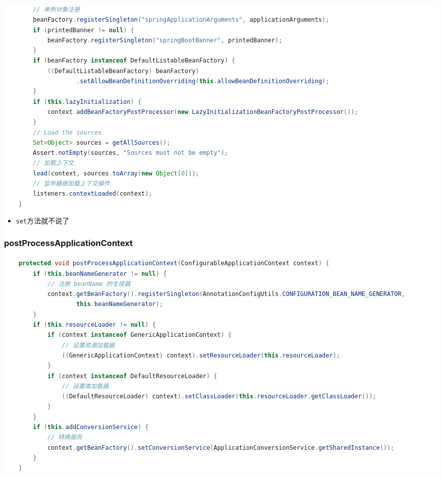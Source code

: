 ```JAVA
		// 单例对象注册
		beanFactory.registerSingleton("springApplicationArguments", applicationArguments);
		if (printedBanner != null) {
			beanFactory.registerSingleton("springBootBanner", printedBanner);
		}
		if (beanFactory instanceof DefaultListableBeanFactory) {
			((DefaultListableBeanFactory) beanFactory)
					.setAllowBeanDefinitionOverriding(this.allowBeanDefinitionOverriding);
		}
		if (this.lazyInitialization) {
			context.addBeanFactoryPostProcessor(new LazyInitializationBeanFactoryPostProcessor());
		}
		// Load the sources
		Set<Object> sources = getAllSources();
		Assert.notEmpty(sources, "Sources must not be empty");
		// 加载上下文
		load(context, sources.toArray(new Object[0]));
		// 监听器做加载上下文操作
		listeners.contextLoaded(context);
	}

```

- `set`方法就不说了



### postProcessApplicationContext

```java
	protected void postProcessApplicationContext(ConfigurableApplicationContext context) {
		if (this.beanNameGenerator != null) {
		    // 注册 beanName 的生成器
			context.getBeanFactory().registerSingleton(AnnotationConfigUtils.CONFIGURATION_BEAN_NAME_GENERATOR,
					this.beanNameGenerator);
		}
		if (this.resourceLoader != null) {
			if (context instanceof GenericApplicationContext) {
			    // 设置资源加载器
				((GenericApplicationContext) context).setResourceLoader(this.resourceLoader);
			}
			if (context instanceof DefaultResourceLoader) {
			    // 设置类加载器
				((DefaultResourceLoader) context).setClassLoader(this.resourceLoader.getClassLoader());
			}
		}
		if (this.addConversionService) {
		    // 转换服务
			context.getBeanFactory().setConversionService(ApplicationConversionService.getSharedInstance());
		}
	}

```
